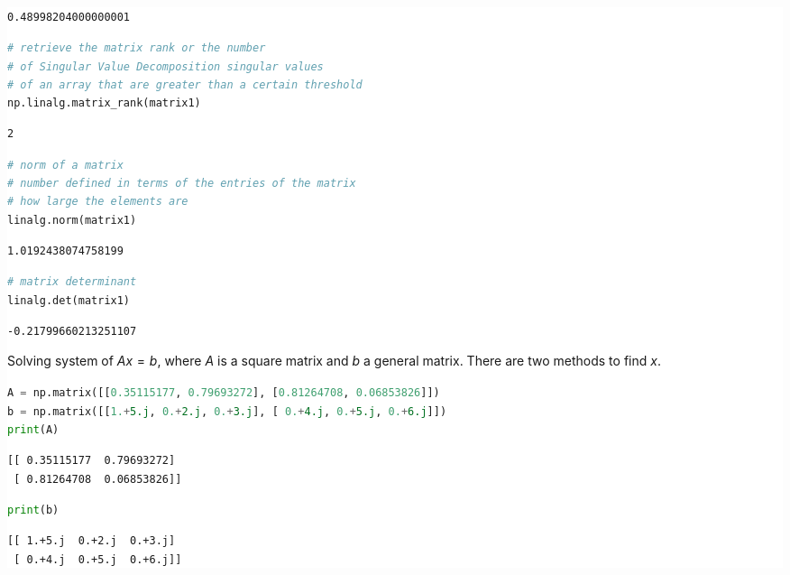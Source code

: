 
    0.48998204000000001




```python
# retrieve the matrix rank or the number
# of Singular Value Decomposition singular values
# of an array that are greater than a certain threshold
np.linalg.matrix_rank(matrix1)
```




    2




```python
# norm of a matrix
# number defined in terms of the entries of the matrix
# how large the elements are
linalg.norm(matrix1)
```




    1.0192438074758199




```python
# matrix determinant
linalg.det(matrix1)
```




    -0.21799660213251107



Solving system of $Ax=b$, where $A$ is a square matrix and $b$ a general matrix. There are two methods to find $x$.


```python
A = np.matrix([[0.35115177, 0.79693272], [0.81264708, 0.06853826]])
b = np.matrix([[1.+5.j, 0.+2.j, 0.+3.j], [ 0.+4.j, 0.+5.j, 0.+6.j]])
print(A)
```

    [[ 0.35115177  0.79693272]
     [ 0.81264708  0.06853826]]



```python
print(b)
```

    [[ 1.+5.j  0.+2.j  0.+3.j]
     [ 0.+4.j  0.+5.j  0.+6.j]]
